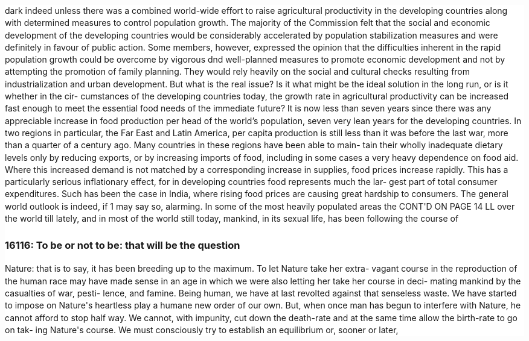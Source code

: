 dark indeed unless there was a combined world-wide effort 
to raise agricultural productivity in the developing countries 
along with determined measures to control population 
growth. 
The majority of the Commission felt that the social and 
economic development of the developing countries would 
be considerably accelerated by population stabilization 
measures and were definitely in favour of public action. 
Some members, however, expressed the opinion that the 
difficulties inherent in the rapid population growth could 
be overcome by vigorous dnd well-planned measures to 
promote economic development and not by attempting the 
promotion of family planning. They would rely heavily on 
the social and cultural checks resulting from industrialization 
and urban development. 
But what is the real issue? Is it what might be the ideal 
solution in the long run, or is it whether in the cir- 
cumstances of the developing countries today, the growth 
rate in agricultural productivity can be increased fast 
enough to meet the essential food needs of the immediate 
future? 
lt is now less than seven years since there was any 
appreciable increase in food production per head of the 
world’s population, seven very lean years for the developing 
countries. In two regions in particular, the Far East and 
Latin America, per capita production is still less than it was 
before the last war, more than a quarter of a century ago. 
Many countries in these regions have been able to main- 
tain their wholly inadequate dietary levels only by reducing 
exports, or by increasing imports of food, including in some 
cases a very heavy dependence on food aid. 
Where this increased demand is not matched by a 
corresponding increase in supplies, food prices increase 
rapidly. This has a particularly serious inflationary effect, 
for in developing countries food represents much the lar- 
gest part of total consumer expenditures. Such has been 
the case in India, where rising food prices are causing 
great hardship to consumers. 
The general world outlook is indeed, if 1 may say so, 
alarming. In some of the most heavily populated areas the 
CONT'D ON PAGE 14 
LL over the world till lately, and in most 
of the world still today, mankind, in its 
sexual life, has been following the course of 


### 16116: To be or not to be: that will be the question

Nature: that is to say, it has been breeding up 
to the maximum. To let Nature take her extra- 
vagant course in the reproduction of the human 
race may have made sense in an age in which 
we were also letting her take her course in deci- 
mating mankind by the casualties of war, pesti- 
lence, and famine. Being human, we have at 
last revolted against that senseless waste. We 
have started to impose on Nature's heartless play 
a humane new order of our own. But, when 
once man has begun to interfere with Nature, 
he cannot afford to stop half way. We cannot, 
with impunity, cut down the death-rate and at 
the same time allow the birth-rate to go on tak- 
ing Nature's course. We must consciously try 
to establish an equilibrium or, sooner or later, 